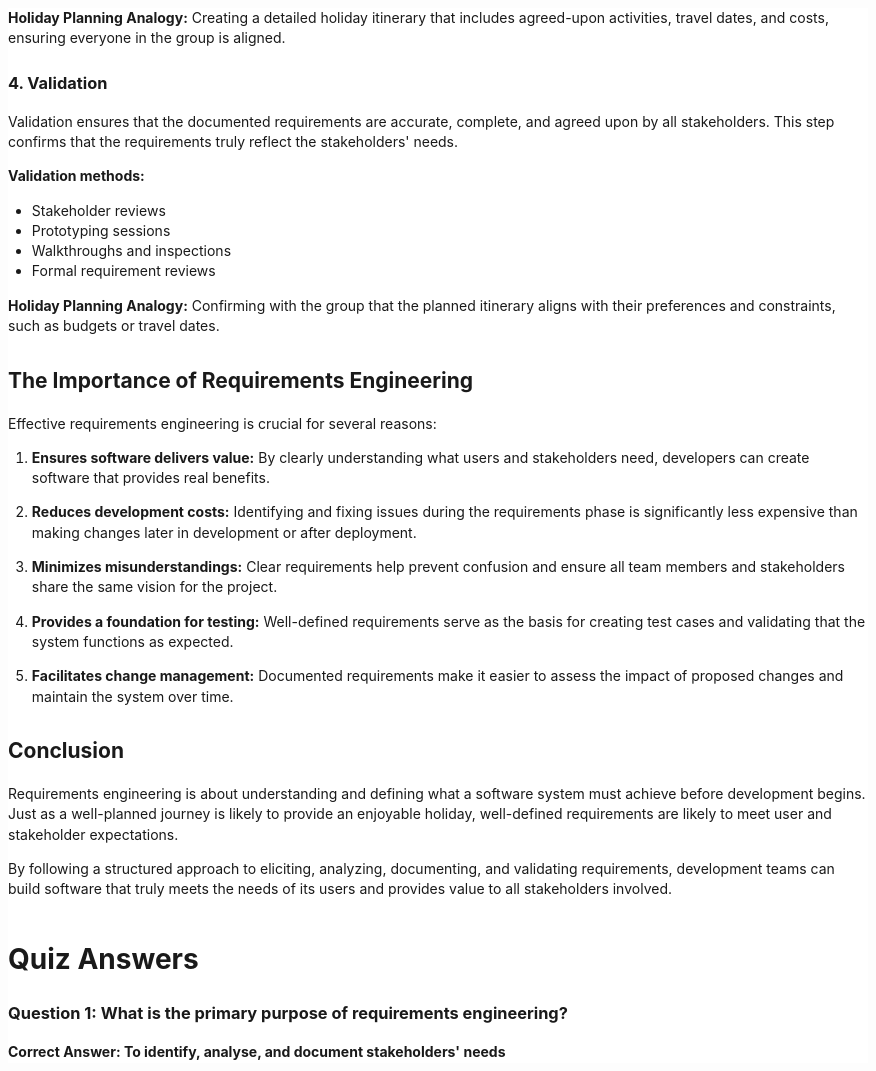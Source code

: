 **Holiday Planning Analogy:** Creating a detailed holiday itinerary that includes agreed-upon activities, travel dates, and costs, ensuring everyone in the group is aligned.

### 4. Validation

Validation ensures that the documented requirements are accurate, complete, and agreed upon by all stakeholders. This step confirms that the requirements truly reflect the stakeholders' needs.

**Validation methods:**

- Stakeholder reviews
- Prototyping sessions
- Walkthroughs and inspections
- Formal requirement reviews

**Holiday Planning Analogy:** Confirming with the group that the planned itinerary aligns with their preferences and constraints, such as budgets or travel dates.

## The Importance of Requirements Engineering

Effective requirements engineering is crucial for several reasons:

1. **Ensures software delivers value:** By clearly understanding what users and stakeholders need, developers can create software that provides real benefits.

2. **Reduces development costs:** Identifying and fixing issues during the requirements phase is significantly less expensive than making changes later in development or after deployment.

3. **Minimizes misunderstandings:** Clear requirements help prevent confusion and ensure all team members and stakeholders share the same vision for the project.

4. **Provides a foundation for testing:** Well-defined requirements serve as the basis for creating test cases and validating that the system functions as expected.

5. **Facilitates change management:** Documented requirements make it easier to assess the impact of proposed changes and maintain the system over time.

## Conclusion

Requirements engineering is about understanding and defining what a software system must achieve before development begins. Just as a well-planned journey is likely to provide an enjoyable holiday, well-defined requirements are likely to meet user and stakeholder expectations.

By following a structured approach to eliciting, analyzing, documenting, and validating requirements, development teams can build software that truly meets the needs of its users and provides value to all stakeholders involved.

# Quiz Answers

### Question 1: What is the primary purpose of requirements engineering?

**Correct Answer: To identify, analyse, and document stakeholders' needs**
